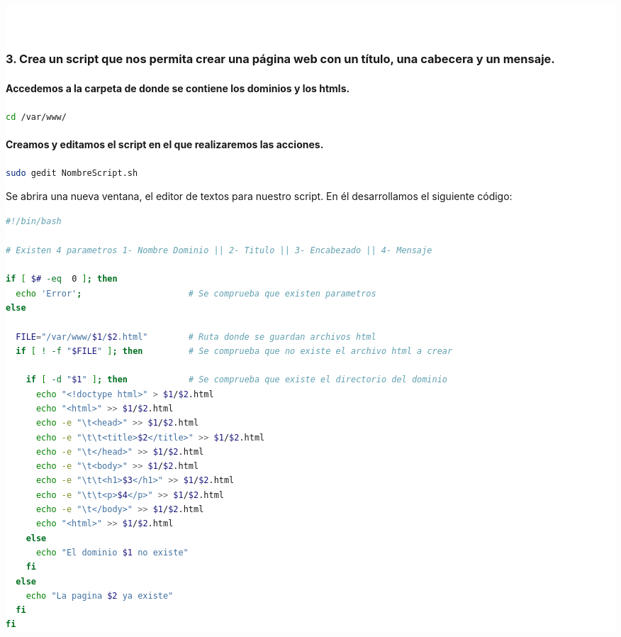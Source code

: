 <br>
<br>

### 3. Crea un script que nos permita crear una página web con un título, una cabecera y un mensaje.

#### Accedemos a la carpeta de donde se contiene los dominios y los htmls.

````bash
cd /var/www/
````

#### Creamos y editamos el script en el que realizaremos las acciones.

````bash
sudo gedit NombreScript.sh
````
Se abrira una nueva ventana, el editor de textos para nuestro script. En él desarrollamos el siguiente código:

````bash
#!/bin/bash

# Existen 4 parametros 1- Nombre Dominio || 2- Titulo || 3- Encabezado || 4- Mensaje 

if [ $# -eq  0 ]; then
  echo 'Error';                     # Se comprueba que existen parametros
else

  FILE="/var/www/$1/$2.html"        # Ruta donde se guardan archivos html
  if [ ! -f "$FILE" ]; then         # Se comprueba que no existe el archivo html a crear
                                    
    if [ -d "$1" ]; then            # Se comprueba que existe el directorio del dominio
      echo "<!doctype html>" > $1/$2.html     
      echo "<html>" >> $1/$2.html
      echo -e "\t<head>" >> $1/$2.html
      echo -e "\t\t<title>$2</title>" >> $1/$2.html
      echo -e "\t</head>" >> $1/$2.html
      echo -e "\t<body>" >> $1/$2.html
      echo -e "\t\t<h1>$3</h1>" >> $1/$2.html
      echo -e "\t\t<p>$4</p>" >> $1/$2.html
      echo -e "\t</body>" >> $1/$2.html
      echo "<html>" >> $1/$2.html
    else
      echo "El dominio $1 no existe"
    fi
  else
    echo "La pagina $2 ya existe"
  fi
fi

````
